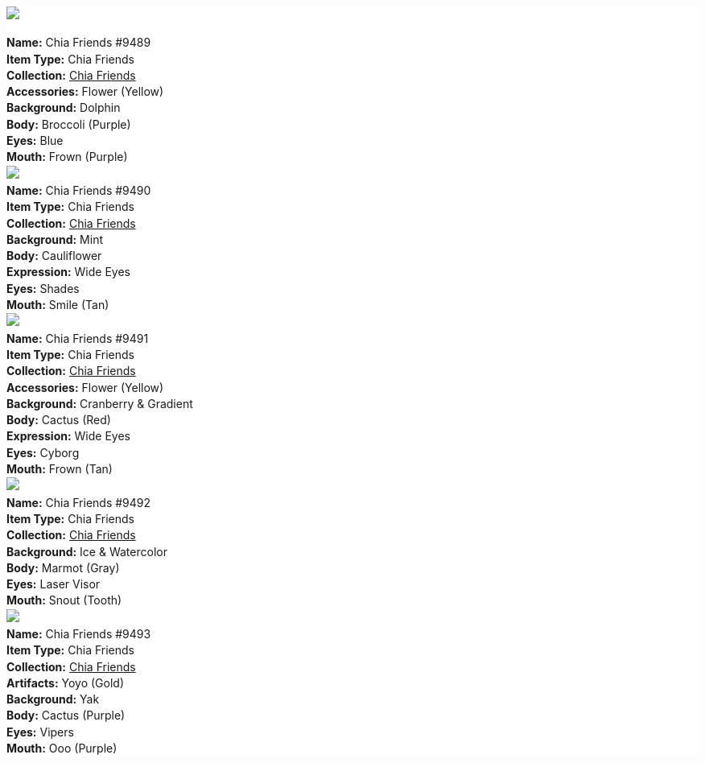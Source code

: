 <img loading="lazy" src="https://bafybeigzcazxeu7epmm4vtkuadrvysv74lbzzbl2evphtae6k57yhgynp4.ipfs.nftstorage.link/9489.png"><br/>
<div><strong>Name:</strong> Chia Friends #9489</div>
<div><strong>Item Type:</strong> Chia Friends</div>
<div><strong>Collection:</strong> <a href="https://www.spacescan.io/xch/nft/collection/col1z0ef7w5n4vq9qkue67y8jnwumd9799sm50t8fyle73c70ly4z0ws0p2rhl">Chia Friends</a></div>
<div><strong>Accessories:</strong> Flower (Yellow)</div>
<div><strong>Background:</strong> Dolphin</div>
<div><strong>Body:</strong> Broccoli (Purple)</div>
<div><strong>Eyes:</strong> Blue</div>
<div><strong>Mouth:</strong> Frown (Purple)</div>
</div>
<div class="item_thumbnail">
<img loading="lazy" src="https://bafybeigzcazxeu7epmm4vtkuadrvysv74lbzzbl2evphtae6k57yhgynp4.ipfs.nftstorage.link/9490.png"><br/>
<div><strong>Name:</strong> Chia Friends #9490</div>
<div><strong>Item Type:</strong> Chia Friends</div>
<div><strong>Collection:</strong> <a href="https://www.spacescan.io/xch/nft/collection/col1z0ef7w5n4vq9qkue67y8jnwumd9799sm50t8fyle73c70ly4z0ws0p2rhl">Chia Friends</a></div>
<div><strong>Background:</strong> Mint</div>
<div><strong>Body:</strong> Cauliflower</div>
<div><strong>Expression:</strong> Wide Eyes</div>
<div><strong>Eyes:</strong> Shades</div>
<div><strong>Mouth:</strong> Smile (Tan)</div>
</div>
<div class="item_thumbnail">
<img loading="lazy" src="https://bafybeigzcazxeu7epmm4vtkuadrvysv74lbzzbl2evphtae6k57yhgynp4.ipfs.nftstorage.link/9491.png"><br/>
<div><strong>Name:</strong> Chia Friends #9491</div>
<div><strong>Item Type:</strong> Chia Friends</div>
<div><strong>Collection:</strong> <a href="https://www.spacescan.io/xch/nft/collection/col1z0ef7w5n4vq9qkue67y8jnwumd9799sm50t8fyle73c70ly4z0ws0p2rhl">Chia Friends</a></div>
<div><strong>Accessories:</strong> Flower (Yellow)</div>
<div><strong>Background:</strong> Cranberry & Gradient</div>
<div><strong>Body:</strong> Cactus (Red)</div>
<div><strong>Expression:</strong> Wide Eyes</div>
<div><strong>Eyes:</strong> Cyborg</div>
<div><strong>Mouth:</strong> Frown (Tan)</div>
</div>
<div class="item_thumbnail">
<img loading="lazy" src="https://bafybeigzcazxeu7epmm4vtkuadrvysv74lbzzbl2evphtae6k57yhgynp4.ipfs.nftstorage.link/9492.png"><br/>
<div><strong>Name:</strong> Chia Friends #9492</div>
<div><strong>Item Type:</strong> Chia Friends</div>
<div><strong>Collection:</strong> <a href="https://www.spacescan.io/xch/nft/collection/col1z0ef7w5n4vq9qkue67y8jnwumd9799sm50t8fyle73c70ly4z0ws0p2rhl">Chia Friends</a></div>
<div><strong>Background:</strong> Ice & Watercolor</div>
<div><strong>Body:</strong> Marmot (Gray)</div>
<div><strong>Eyes:</strong> Laser Visor</div>
<div><strong>Mouth:</strong> Snout (Tooth)</div>
</div>
<div class="item_thumbnail">
<img loading="lazy" src="https://bafybeigzcazxeu7epmm4vtkuadrvysv74lbzzbl2evphtae6k57yhgynp4.ipfs.nftstorage.link/9493.png"><br/>
<div><strong>Name:</strong> Chia Friends #9493</div>
<div><strong>Item Type:</strong> Chia Friends</div>
<div><strong>Collection:</strong> <a href="https://www.spacescan.io/xch/nft/collection/col1z0ef7w5n4vq9qkue67y8jnwumd9799sm50t8fyle73c70ly4z0ws0p2rhl">Chia Friends</a></div>
<div><strong>Artifacts:</strong> Yoyo (Gold)</div>
<div><strong>Background:</strong> Yak</div>
<div><strong>Body:</strong> Cactus (Purple)</div>
<div><strong>Eyes:</strong> Vipers</div>
<div><strong>Mouth:</strong> Ooo (Purple)</div>
</div>
<div class="item_thumbnail">